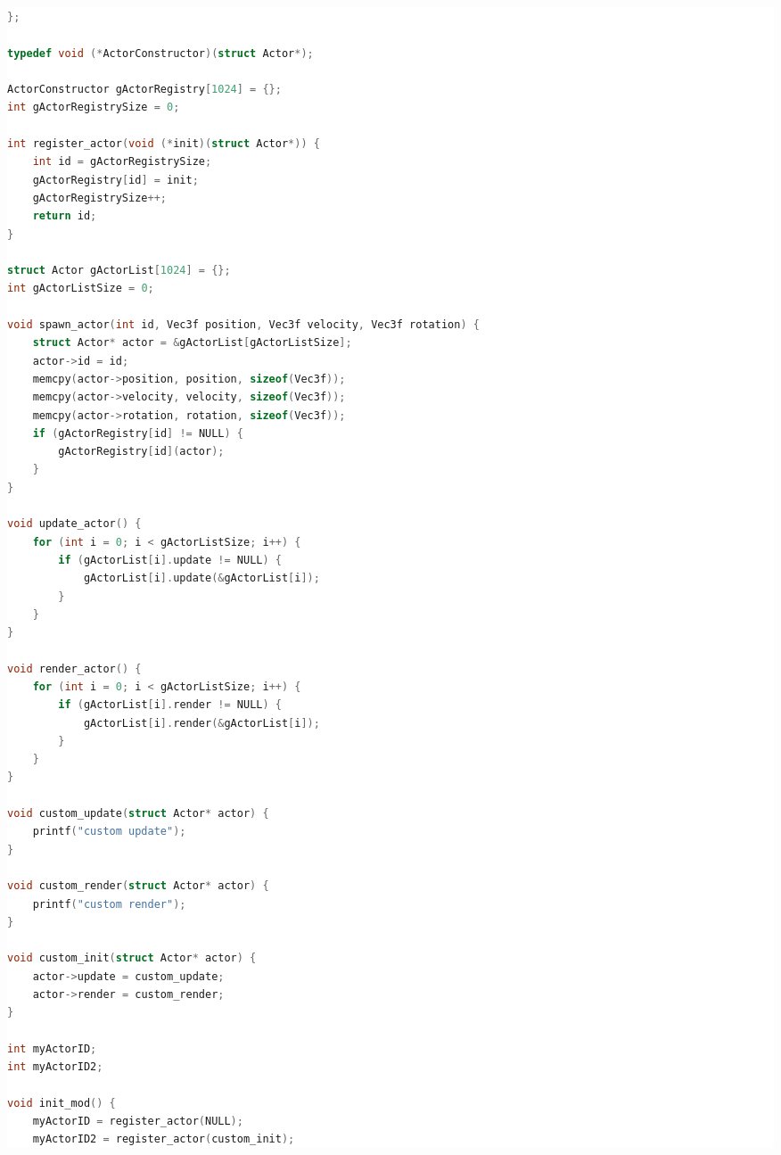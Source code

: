 ```c
};

typedef void (*ActorConstructor)(struct Actor*);

ActorConstructor gActorRegistry[1024] = {};
int gActorRegistrySize = 0;

int register_actor(void (*init)(struct Actor*)) {
    int id = gActorRegistrySize;
    gActorRegistry[id] = init;
    gActorRegistrySize++;
    return id;
}

struct Actor gActorList[1024] = {};
int gActorListSize = 0;

void spawn_actor(int id, Vec3f position, Vec3f velocity, Vec3f rotation) {
    struct Actor* actor = &gActorList[gActorListSize];
    actor->id = id;
    memcpy(actor->position, position, sizeof(Vec3f));
    memcpy(actor->velocity, velocity, sizeof(Vec3f));
    memcpy(actor->rotation, rotation, sizeof(Vec3f));
    if (gActorRegistry[id] != NULL) {
        gActorRegistry[id](actor);
    }
}

void update_actor() {
    for (int i = 0; i < gActorListSize; i++) {
        if (gActorList[i].update != NULL) {
            gActorList[i].update(&gActorList[i]);
        }
    }
}

void render_actor() {
    for (int i = 0; i < gActorListSize; i++) {
        if (gActorList[i].render != NULL) {
            gActorList[i].render(&gActorList[i]);
        }
    }
}

void custom_update(struct Actor* actor) {
    printf("custom update");
}

void custom_render(struct Actor* actor) {
    printf("custom render");
}

void custom_init(struct Actor* actor) {
    actor->update = custom_update;
    actor->render = custom_render;
}

int myActorID;
int myActorID2;

void init_mod() {
    myActorID = register_actor(NULL);
    myActorID2 = register_actor(custom_init);
```